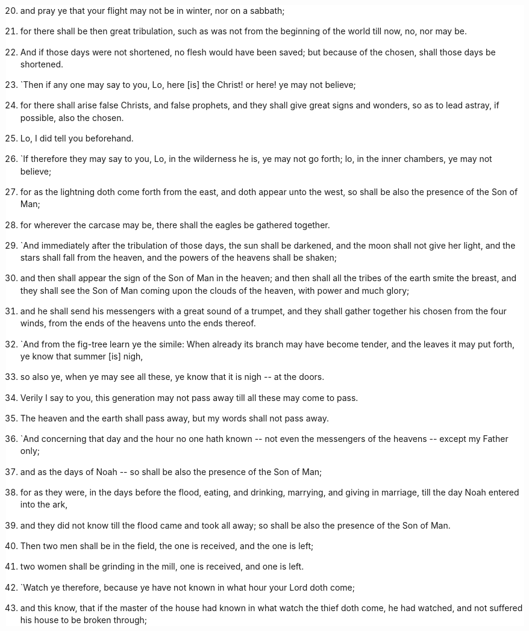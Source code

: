 20. and pray ye that your flight may not be in winter, nor on  a sabbath;

21. for there shall be then great tribulation, such as was not  from the beginning of the world till now, no, nor may be.

22. And if those days were not shortened, no flesh would have  been saved; but because of the chosen, shall those days be  shortened.

23. `Then if any one may say to you, Lo, here [is] the Christ!  or here! ye may not believe;

24. for there shall arise false Christs, and false prophets,  and they shall give great signs and wonders, so as to lead  astray, if possible, also the chosen.

25. Lo, I did tell you beforehand.

26. `If therefore they may say to you, Lo, in the wilderness  he is, ye may not go forth; lo, in the inner chambers, ye may  not believe;

27. for as the lightning doth come forth from the east, and  doth appear unto the west, so shall be also the presence of the  Son of Man;

28. for wherever the carcase may be, there shall the eagles be  gathered together.

29. `And immediately after the tribulation of those days, the  sun shall be darkened, and the moon shall not give her light,  and the stars shall fall from the heaven, and the powers of the  heavens shall be shaken;

30. and then shall appear the sign of the Son of Man in the  heaven; and then shall all the tribes of the earth smite the  breast, and they shall see the Son of Man coming upon the  clouds of the heaven, with power and much glory;

31. and he shall send his messengers with a great sound of a  trumpet, and they shall gather together his chosen from the  four winds, from the ends of the heavens unto the ends thereof.

32. `And from the fig-tree learn ye the simile: When already  its branch may have become tender, and the leaves it may put  forth, ye know that summer [is] nigh,

33. so also ye, when ye may see all these, ye know that it is  nigh -- at the doors.

34. Verily I say to you, this generation may not pass away  till all these may come to pass.

35. The heaven and the earth shall pass away, but my words  shall not pass away.

36. `And concerning that day and the hour no one hath known --  not even the messengers of the heavens -- except my Father  only;

37. and as the days of Noah -- so shall be also the presence  of the Son of Man;

38. for as they were, in the days before the flood, eating,  and drinking, marrying, and giving in marriage, till the day  Noah entered into the ark,

39. and they did not know till the flood came and took all  away; so shall be also the presence of the Son of Man.

40. Then two men shall be in the field, the one is received,  and the one is left;

41. two women shall be grinding in the mill, one is received,  and one is left.

42. `Watch ye therefore, because ye have not known in what  hour your Lord doth come;

43. and this know, that if the master of the house had known  in what watch the thief doth come, he had watched, and not  suffered his house to be broken through;
